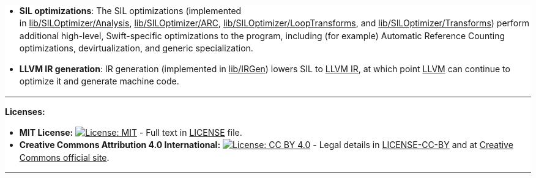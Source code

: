 - **SIL optimizations**: The SIL optimizations (implemented in [lib/SILOptimizer/Analysis](https://github.com/swiftlang/swift/tree/main/lib/SILOptimizer/Analysis), [lib/SILOptimizer/ARC](https://github.com/swiftlang/swift/tree/main/lib/SILOptimizer/ARC), [lib/SILOptimizer/LoopTransforms](https://github.com/swiftlang/swift/tree/main/lib/SILOptimizer/LoopTransforms), and [lib/SILOptimizer/Transforms](https://github.com/swiftlang/swift/tree/main/lib/SILOptimizer/Transforms)) perform additional high-level, Swift-specific optimizations to the program, including (for example) Automatic Reference Counting optimizations, devirtualization, and generic specialization.
    
- **LLVM IR generation**: IR generation (implemented in [lib/IRGen](https://github.com/swiftlang/swift/tree/main/lib/IRGen)) lowers SIL to [LLVM IR](http://llvm.org/docs/LangRef.html), at which point [LLVM](http://llvm.org/) can continue to optimize it and generate machine code.


---
**Licenses:**

- **MIT License:**  [![License: MIT](https://img.shields.io/badge/License-MIT-yellow.svg)](LICENSE) - Full text in [LICENSE](LICENSE) file.
- **Creative Commons Attribution 4.0 International:** [![License: CC BY 4.0](https://licensebuttons.net/l/by/4.0/88x31.png)](LICENSE-CC-BY) - Legal details in [LICENSE-CC-BY](LICENSE-CC-BY) and at [Creative Commons official site](http://creativecommons.org/licenses/by/4.0/).

---